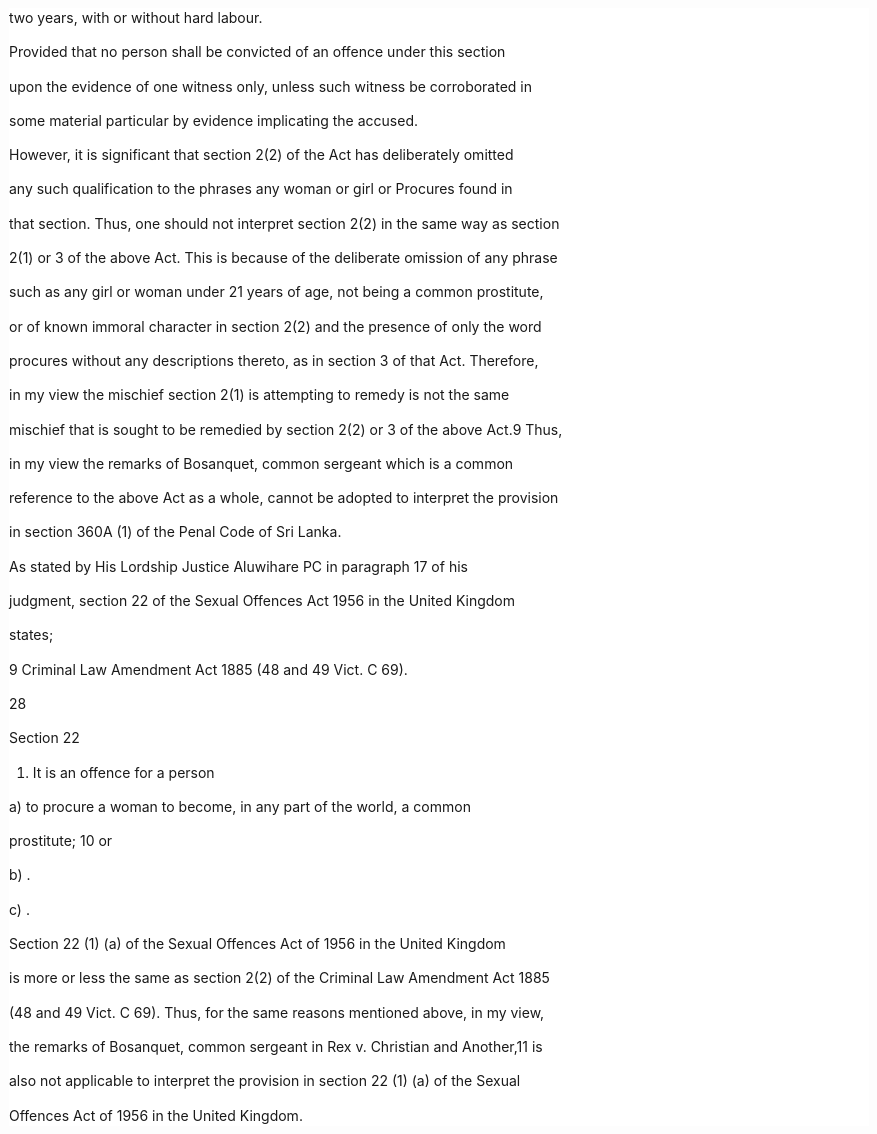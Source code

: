 two years, with or without hard labour.

Provided that no person shall be convicted of an offence under this section

upon the evidence of one witness only, unless such witness be corroborated in

some material particular by evidence implicating the accused.

However, it is significant that section 2(2) of the Act has deliberately omitted

any such qualification to the phrases any woman or girl or Procures found in

that section. Thus, one should not interpret section 2(2) in the same way as section

2(1) or 3 of the above Act. This is because of the deliberate omission of any phrase

such as any girl or woman under 21 years of age, not being a common prostitute,

or of known immoral character in section 2(2) and the presence of only the word

procures without any descriptions thereto, as in section 3 of that Act. Therefore,

in my view the mischief section 2(1) is attempting to remedy is not the same

mischief that is sought to be remedied by section 2(2) or 3 of the above Act.9 Thus,

in my view the remarks of Bosanquet, common sergeant which is a common

reference to the above Act as a whole, cannot be adopted to interpret the provision

in section 360A (1) of the Penal Code of Sri Lanka.

As stated by His Lordship Justice Aluwihare PC in paragraph 17 of his

judgment, section 22 of the Sexual Offences Act 1956 in the United Kingdom

states;

9 Criminal Law Amendment Act 1885 (48 and 49 Vict. C 69).

28

Section 22

1) It is an offence for a person

a) to procure a woman to become, in any part of the world, a common

prostitute; 10 or

b) .

c) .

Section 22 (1) (a) of the Sexual Offences Act of 1956 in the United Kingdom

is more or less the same as section 2(2) of the Criminal Law Amendment Act 1885

(48 and 49 Vict. C 69). Thus, for the same reasons mentioned above, in my view,

the remarks of Bosanquet, common sergeant in Rex v. Christian and Another,11 is

also not applicable to interpret the provision in section 22 (1) (a) of the Sexual

Offences Act of 1956 in the United Kingdom.
